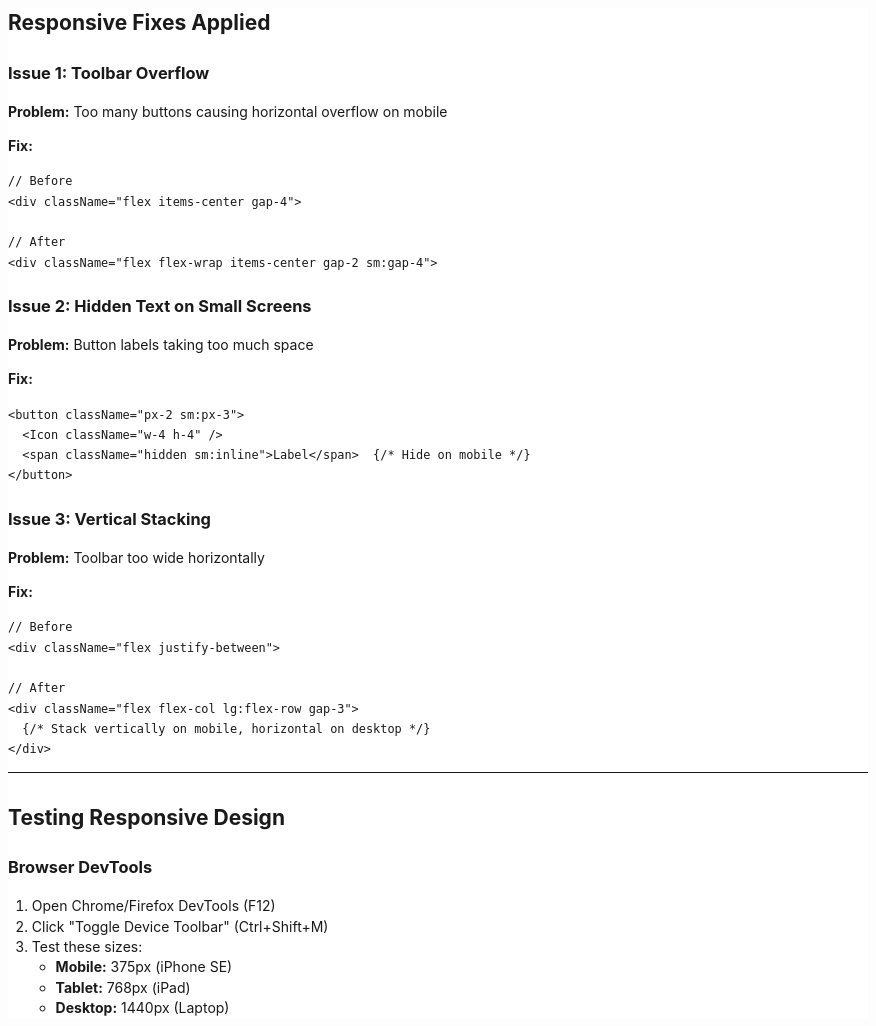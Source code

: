 
## Responsive Fixes Applied

### **Issue 1: Toolbar Overflow**
**Problem:** Too many buttons causing horizontal overflow on mobile

**Fix:**
```tsx
// Before
<div className="flex items-center gap-4">

// After
<div className="flex flex-wrap items-center gap-2 sm:gap-4">
```

### **Issue 2: Hidden Text on Small Screens**
**Problem:** Button labels taking too much space

**Fix:**
```tsx
<button className="px-2 sm:px-3">
  <Icon className="w-4 h-4" />
  <span className="hidden sm:inline">Label</span>  {/* Hide on mobile */}
</button>
```

### **Issue 3: Vertical Stacking**
**Problem:** Toolbar too wide horizontally

**Fix:**
```tsx
// Before
<div className="flex justify-between">

// After
<div className="flex flex-col lg:flex-row gap-3">
  {/* Stack vertically on mobile, horizontal on desktop */}
</div>
```

---

## Testing Responsive Design

### **Browser DevTools**
1. Open Chrome/Firefox DevTools (F12)
2. Click "Toggle Device Toolbar" (Ctrl+Shift+M)
3. Test these sizes:
   - **Mobile:** 375px (iPhone SE)
   - **Tablet:** 768px (iPad)
   - **Desktop:** 1440px (Laptop)
